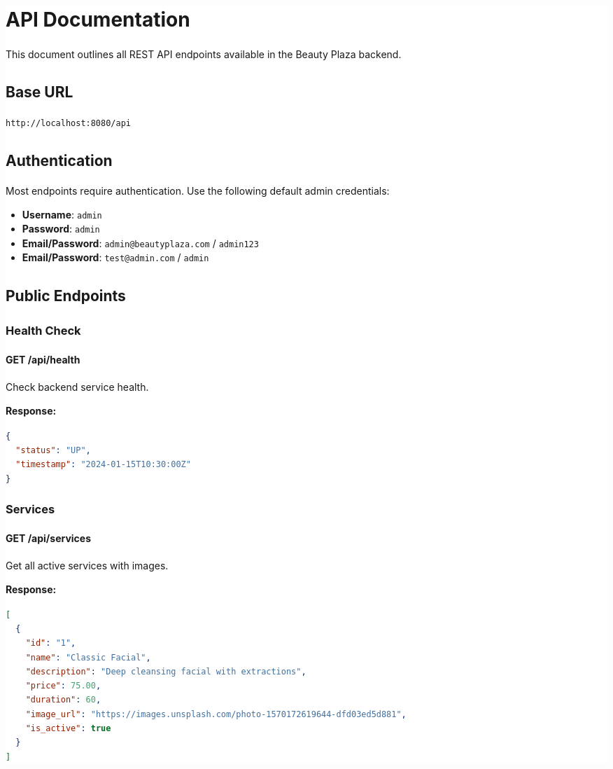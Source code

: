 
# API Documentation

This document outlines all REST API endpoints available in the Beauty Plaza backend.

## Base URL
```
http://localhost:8080/api
```

## Authentication

Most endpoints require authentication. Use the following default admin credentials:
- **Username**: `admin`
- **Password**: `admin`
- **Email/Password**: `admin@beautyplaza.com` / `admin123`
- **Email/Password**: `test@admin.com` / `admin`

## Public Endpoints

### Health Check

#### GET /api/health
Check backend service health.

**Response:**
```json
{
  "status": "UP",
  "timestamp": "2024-01-15T10:30:00Z"
}
```

### Services

#### GET /api/services
Get all active services with images.

**Response:**
```json
[
  {
    "id": "1",
    "name": "Classic Facial",
    "description": "Deep cleansing facial with extractions",
    "price": 75.00,
    "duration": 60,
    "image_url": "https://images.unsplash.com/photo-1570172619644-dfd03ed5d881",
    "is_active": true
  }
]
```
